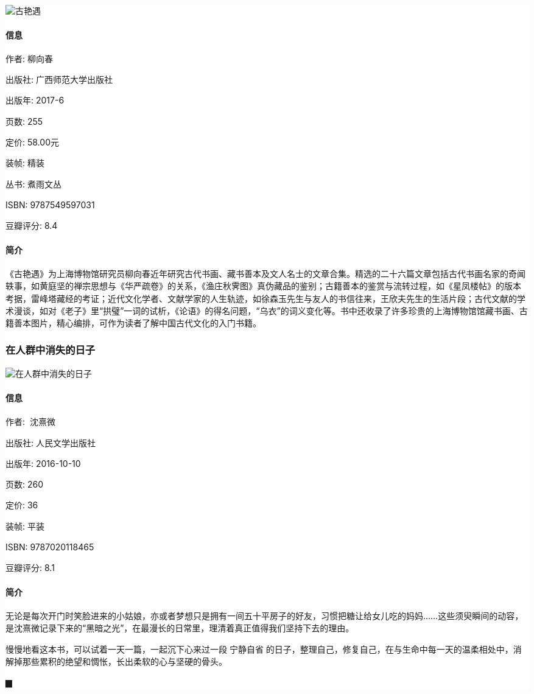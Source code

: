 ![古艳遇](https://img1.doubanio.com/view/subject/l/public/s29493818.jpg)

#### 信息

作者: 柳向春 

出版社: 广西师范大学出版社 

出版年: 2017-6 

页数: 255 

定价: 58.00元 

装帧: 精装 

丛书: 煮雨文丛 

ISBN: 9787549597031

豆瓣评分: 8.4

#### 简介

《古艳遇》为上海博物馆研究员柳向春近年研究古代书画、藏书善本及文人名士的文章合集。精选的二十六篇文章包括古代书画名家的奇闻轶事，如黄庭坚的禅宗思想与《华严疏卷》的关系，《渔庄秋霁图》真伪藏品的鉴别；古籍善本的鉴赏与流转过程，如《星凤楼帖》的版本考据，雷峰塔藏经的考证；近代文化学者、文献学家的人生轨迹，如徐森玉先生与友人的书信往来，王欣夫先生的生活片段；古代文献的学术漫谈，如对《老子》里“拱璧”一词的试析，《论语》的得名问题，“乌衣”的词义变化等。书中还收录了许多珍贵的上海博物馆馆藏书画、古籍善本图片，精心编排，可作为读者了解中国古代文化的入门书籍。



### 在人群中消失的日子

![在人群中消失的日子](https://img3.doubanio.com/view/subject/l/public/s29069523.jpg)

#### 信息

作者:  沈熹微 

出版社: 人民文学出版社 

出版年: 2016-10-10 

页数: 260 

定价: 36 

装帧: 平装 

ISBN: 9787020118465

豆瓣评分: 8.1

#### 简介

无论是每次开门时笑脸进来的小姑娘，亦或者梦想只是拥有一间五十平房子的好友，习惯把糖让给女儿吃的妈妈……这些须臾瞬间的动容，是沈熹微记录下来的“黑暗之光”，在最漫长的日常里，理清着真正值得我们坚持下去的理由。

慢慢地看这本书，可以试着一天一篇，一起沉下心来过一段 宁静自省 的日子，整理自己，修复自己，在与生命中每一天的温柔相处中，消解掉那些累积的绝望和惆怅，长出柔软的心与坚硬的骨头。

▆
